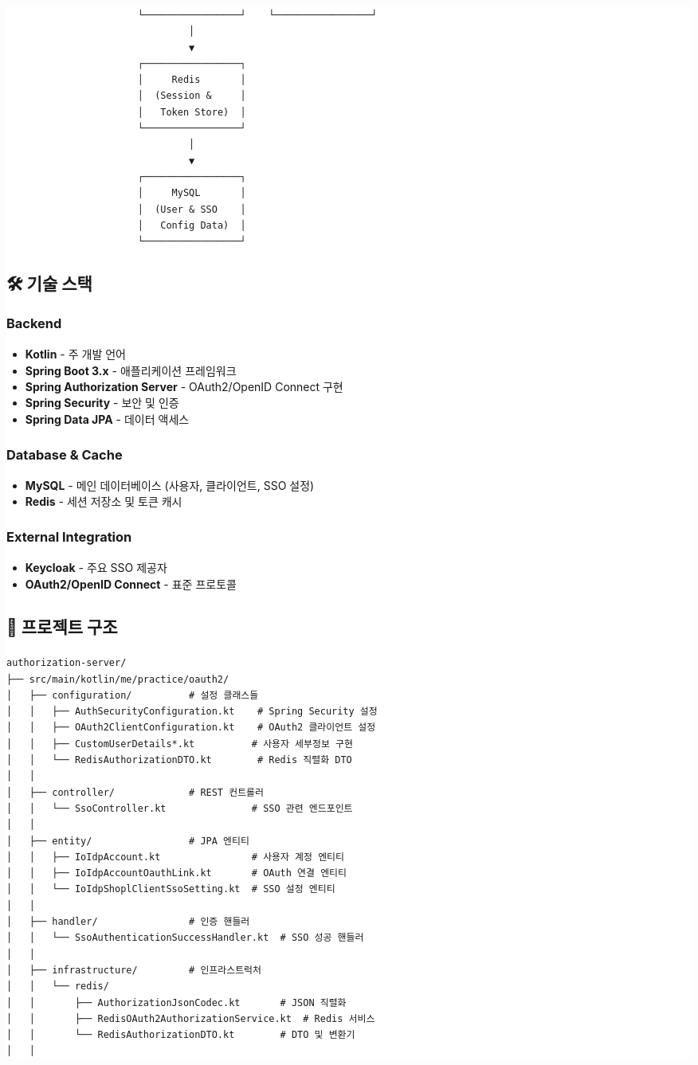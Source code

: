 ```
                       └─────────────────┘    └─────────────────┘
                                │
                                ▼
                       ┌─────────────────┐
                       │     Redis       │
                       │  (Session &     │
                       │   Token Store)  │
                       └─────────────────┘
                                │
                                ▼
                       ┌─────────────────┐
                       │     MySQL       │
                       │  (User & SSO    │
                       │   Config Data)  │
                       └─────────────────┘
```

## 🛠️ 기술 스택

### Backend
- **Kotlin** - 주 개발 언어
- **Spring Boot 3.x** - 애플리케이션 프레임워크
- **Spring Authorization Server** - OAuth2/OpenID Connect 구현
- **Spring Security** - 보안 및 인증
- **Spring Data JPA** - 데이터 액세스

### Database & Cache
- **MySQL** - 메인 데이터베이스 (사용자, 클라이언트, SSO 설정)
- **Redis** - 세션 저장소 및 토큰 캐시

### External Integration
- **Keycloak** - 주요 SSO 제공자
- **OAuth2/OpenID Connect** - 표준 프로토콜

## 📁 프로젝트 구조

```
authorization-server/
├── src/main/kotlin/me/practice/oauth2/
│   ├── configuration/          # 설정 클래스들
│   │   ├── AuthSecurityConfiguration.kt    # Spring Security 설정
│   │   ├── OAuth2ClientConfiguration.kt    # OAuth2 클라이언트 설정
│   │   ├── CustomUserDetails*.kt          # 사용자 세부정보 구현
│   │   └── RedisAuthorizationDTO.kt        # Redis 직렬화 DTO
│   │
│   ├── controller/             # REST 컨트롤러
│   │   └── SsoController.kt               # SSO 관련 엔드포인트
│   │
│   ├── entity/                 # JPA 엔티티
│   │   ├── IoIdpAccount.kt                # 사용자 계정 엔티티
│   │   ├── IoIdpAccountOauthLink.kt       # OAuth 연결 엔티티
│   │   └── IoIdpShoplClientSsoSetting.kt  # SSO 설정 엔티티
│   │
│   ├── handler/                # 인증 핸들러
│   │   └── SsoAuthenticationSuccessHandler.kt  # SSO 성공 핸들러
│   │
│   ├── infrastructure/         # 인프라스트럭처
│   │   └── redis/             
│   │       ├── AuthorizationJsonCodec.kt       # JSON 직렬화
│   │       ├── RedisOAuth2AuthorizationService.kt  # Redis 서비스
│   │       └── RedisAuthorizationDTO.kt        # DTO 및 변환기
│   │
```